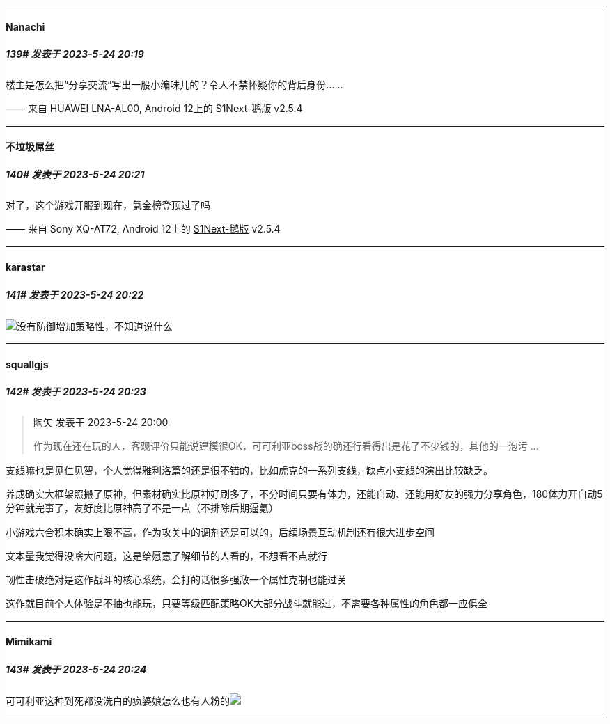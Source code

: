 *****

####  Nanachi  
##### 139#       发表于 2023-5-24 20:19

楼主是怎么把“分享交流”写出一股小编味儿的？令人不禁怀疑你的背后身份……

—— 来自 HUAWEI LNA-AL00, Android 12上的 [S1Next-鹅版](https://github.com/ykrank/S1-Next/releases) v2.5.4

*****

####  不垃圾屌丝  
##### 140#       发表于 2023-5-24 20:21

对了，这个游戏开服到现在，氪金榜登顶过了吗

—— 来自 Sony XQ-AT72, Android 12上的 [S1Next-鹅版](https://github.com/ykrank/S1-Next/releases) v2.5.4

*****

####  karastar  
##### 141#       发表于 2023-5-24 20:22

<img src="https://static.saraba1st.com/image/smiley/face2017/001.png" referrerpolicy="no-referrer">没有防御增加策略性，不知道说什么

*****

####  squallgjs  
##### 142#       发表于 2023-5-24 20:23

<blockquote><a href="httphttps://bbs.saraba1st.com/2b/forum.php?mod=redirect&amp;goto=findpost&amp;pid=60976704&amp;ptid=2135684" target="_blank">陶矢 发表于 2023-5-24 20:00</a>

作为现在还在玩的人，客观评价只能说建模很OK，可可利亚boss战的确还行看得出是花了不少钱的，其他的一泡污 ...</blockquote>
支线嘛也是见仁见智，个人觉得雅利洛篇的还是很不错的，比如虎克的一系列支线，缺点小支线的演出比较缺乏。

养成确实大框架照搬了原神，但素材确实比原神好刷多了，不分时间只要有体力，还能自动、还能用好友的强力分享角色，180体力开自动5分钟就完事了，友好度比原神高了不是一点（不排除后期逼氪）

小游戏六合积木确实上限不高，作为攻关中的调剂还是可以的，后续场景互动机制还有很大进步空间

文本量我觉得没啥大问题，这是给愿意了解细节的人看的，不想看不点就行

韧性击破绝对是这作战斗的核心系统，会打的话很多强敌一个属性克制也能过关

这作就目前个人体验是不抽也能玩，只要等级匹配策略OK大部分战斗就能过，不需要各种属性的角色都一应俱全


*****

####  Mimikami  
##### 143#       发表于 2023-5-24 20:24

可可利亚这种到死都没洗白的疯婆娘怎么也有人粉的<img src="https://static.saraba1st.com/image/smiley/face2017/022.png" referrerpolicy="no-referrer">

*****
